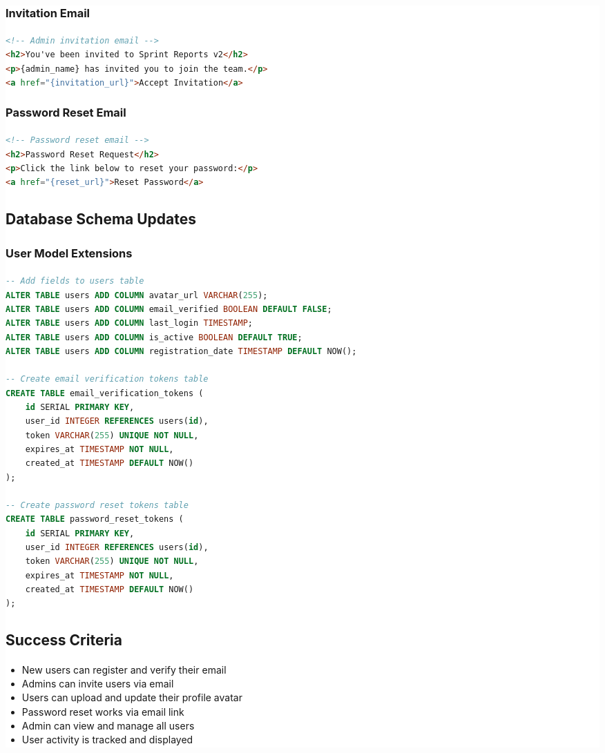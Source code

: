 ### Invitation Email
```html
<!-- Admin invitation email -->
<h2>You've been invited to Sprint Reports v2</h2>
<p>{admin_name} has invited you to join the team.</p>
<a href="{invitation_url}">Accept Invitation</a>
```

### Password Reset Email
```html
<!-- Password reset email -->
<h2>Password Reset Request</h2>
<p>Click the link below to reset your password:</p>
<a href="{reset_url}">Reset Password</a>
```

## Database Schema Updates

### User Model Extensions
```sql
-- Add fields to users table
ALTER TABLE users ADD COLUMN avatar_url VARCHAR(255);
ALTER TABLE users ADD COLUMN email_verified BOOLEAN DEFAULT FALSE;
ALTER TABLE users ADD COLUMN last_login TIMESTAMP;
ALTER TABLE users ADD COLUMN is_active BOOLEAN DEFAULT TRUE;
ALTER TABLE users ADD COLUMN registration_date TIMESTAMP DEFAULT NOW();

-- Create email verification tokens table
CREATE TABLE email_verification_tokens (
    id SERIAL PRIMARY KEY,
    user_id INTEGER REFERENCES users(id),
    token VARCHAR(255) UNIQUE NOT NULL,
    expires_at TIMESTAMP NOT NULL,
    created_at TIMESTAMP DEFAULT NOW()
);

-- Create password reset tokens table
CREATE TABLE password_reset_tokens (
    id SERIAL PRIMARY KEY,
    user_id INTEGER REFERENCES users(id),
    token VARCHAR(255) UNIQUE NOT NULL,
    expires_at TIMESTAMP NOT NULL,
    created_at TIMESTAMP DEFAULT NOW()
);
```

## Success Criteria

- New users can register and verify their email
- Admins can invite users via email
- Users can upload and update their profile avatar
- Password reset works via email link
- Admin can view and manage all users
- User activity is tracked and displayed
